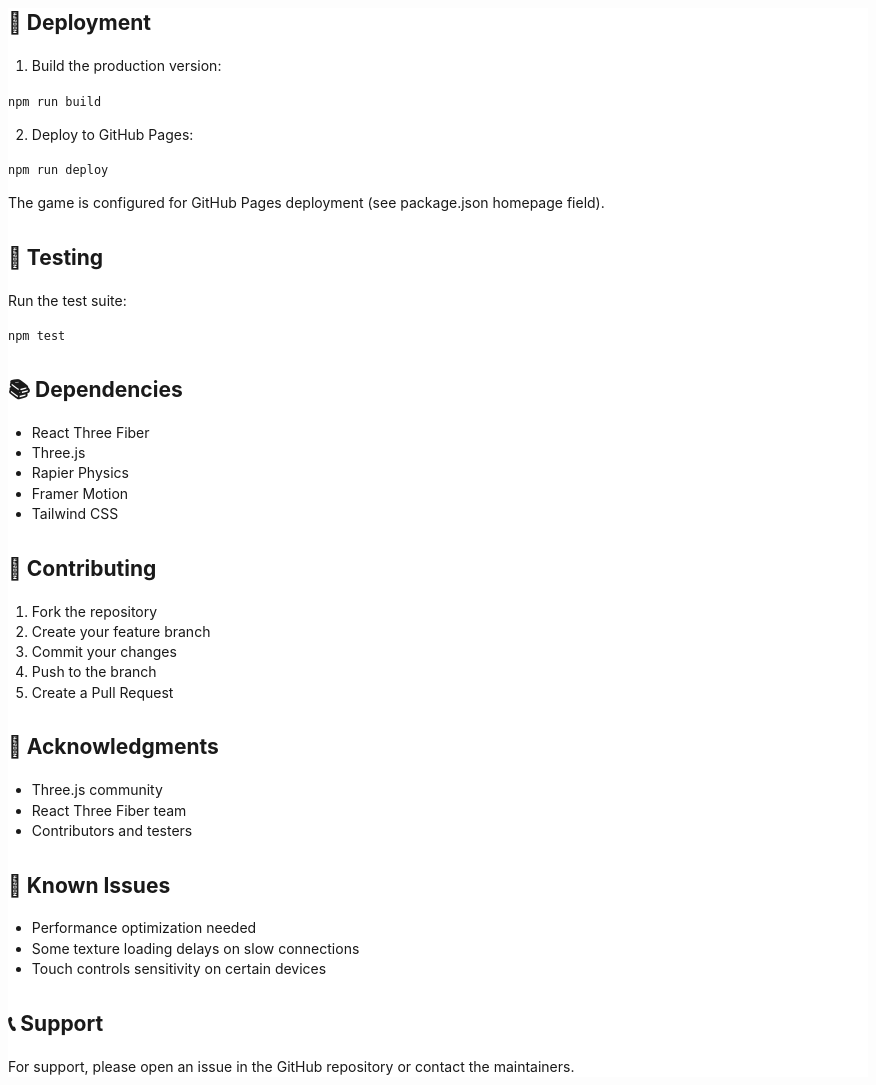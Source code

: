 ## 🚀 Deployment

1. Build the production version:
```bash
npm run build
```

2. Deploy to GitHub Pages:
```bash
npm run deploy
```

The game is configured for GitHub Pages deployment (see package.json homepage field).

## 🧪 Testing

Run the test suite:
```bash
npm test
```

## 📚 Dependencies
- React Three Fiber
- Three.js
- Rapier Physics
- Framer Motion
- Tailwind CSS

## 🤝 Contributing
1. Fork the repository
2. Create your feature branch
3. Commit your changes
4. Push to the branch
5. Create a Pull Request


## 🙏 Acknowledgments
- Three.js community
- React Three Fiber team
- Contributors and testers

## 🐛 Known Issues
- Performance optimization needed
- Some texture loading delays on slow connections
- Touch controls sensitivity on certain devices

## 📞 Support
For support, please open an issue in the GitHub repository or contact the maintainers.
